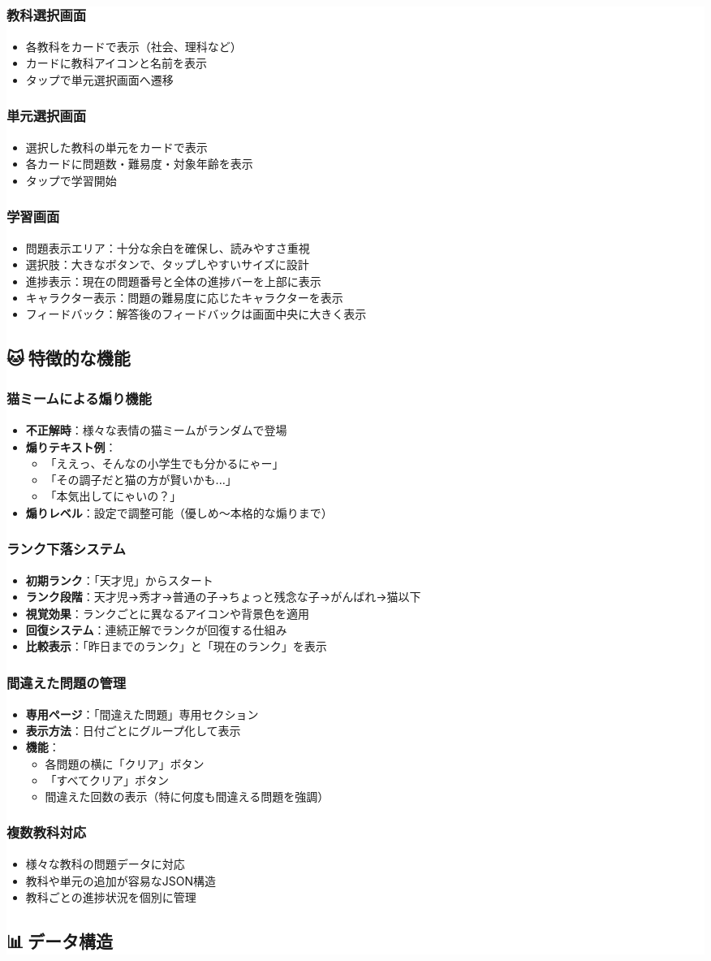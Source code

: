 ### 教科選択画面
- 各教科をカードで表示（社会、理科など）
- カードに教科アイコンと名前を表示
- タップで単元選択画面へ遷移

### 単元選択画面
- 選択した教科の単元をカードで表示
- 各カードに問題数・難易度・対象年齢を表示
- タップで学習開始

### 学習画面
- 問題表示エリア：十分な余白を確保し、読みやすさ重視
- 選択肢：大きなボタンで、タップしやすいサイズに設計
- 進捗表示：現在の問題番号と全体の進捗バーを上部に表示
- キャラクター表示：問題の難易度に応じたキャラクターを表示
- フィードバック：解答後のフィードバックは画面中央に大きく表示

## 🐱 特徴的な機能

### 猫ミームによる煽り機能
- **不正解時**：様々な表情の猫ミームがランダムで登場
- **煽りテキスト例**：
  - 「ええっ、そんなの小学生でも分かるにゃー」
  - 「その調子だと猫の方が賢いかも...」
  - 「本気出してにゃいの？」
- **煽りレベル**：設定で調整可能（優しめ〜本格的な煽りまで）

### ランク下落システム
- **初期ランク**：「天才児」からスタート
- **ランク段階**：天才児→秀才→普通の子→ちょっと残念な子→がんばれ→猫以下
- **視覚効果**：ランクごとに異なるアイコンや背景色を適用
- **回復システム**：連続正解でランクが回復する仕組み
- **比較表示**：「昨日までのランク」と「現在のランク」を表示

### 間違えた問題の管理
- **専用ページ**：「間違えた問題」専用セクション
- **表示方法**：日付ごとにグループ化して表示
- **機能**：
  - 各問題の横に「クリア」ボタン
  - 「すべてクリア」ボタン
  - 間違えた回数の表示（特に何度も間違える問題を強調）

### 複数教科対応
- 様々な教科の問題データに対応
- 教科や単元の追加が容易なJSON構造
- 教科ごとの進捗状況を個別に管理

## 📊 データ構造
